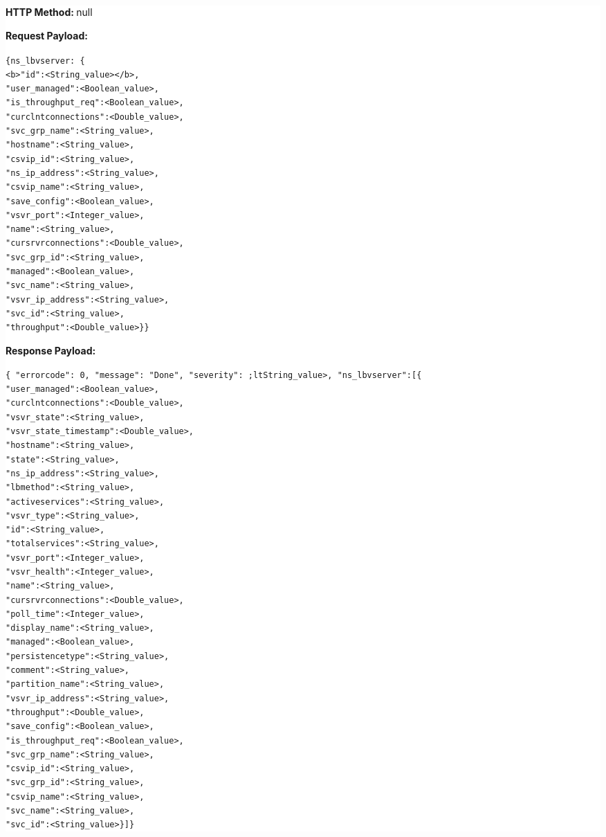 <b>HTTP Method: </b>null

<b>Request Payload: </b>
```
{ns_lbvserver: {
<b>"id":<String_value></b>,
"user_managed":<Boolean_value>,
"is_throughput_req":<Boolean_value>,
"curclntconnections":<Double_value>,
"svc_grp_name":<String_value>,
"hostname":<String_value>,
"csvip_id":<String_value>,
"ns_ip_address":<String_value>,
"csvip_name":<String_value>,
"save_config":<Boolean_value>,
"vsvr_port":<Integer_value>,
"name":<String_value>,
"cursrvrconnections":<Double_value>,
"svc_grp_id":<String_value>,
"managed":<Boolean_value>,
"svc_name":<String_value>,
"vsvr_ip_address":<String_value>,
"svc_id":<String_value>,
"throughput":<Double_value>}}
```

<b>Response Payload: </b>
```
{ "errorcode": 0, "message": "Done", "severity": ;ltString_value>, "ns_lbvserver":[{
"user_managed":<Boolean_value>,
"curclntconnections":<Double_value>,
"vsvr_state":<String_value>,
"vsvr_state_timestamp":<Double_value>,
"hostname":<String_value>,
"state":<String_value>,
"ns_ip_address":<String_value>,
"lbmethod":<String_value>,
"activeservices":<String_value>,
"vsvr_type":<String_value>,
"id":<String_value>,
"totalservices":<String_value>,
"vsvr_port":<Integer_value>,
"vsvr_health":<Integer_value>,
"name":<String_value>,
"cursrvrconnections":<Double_value>,
"poll_time":<Integer_value>,
"display_name":<String_value>,
"managed":<Boolean_value>,
"persistencetype":<String_value>,
"comment":<String_value>,
"partition_name":<String_value>,
"vsvr_ip_address":<String_value>,
"throughput":<Double_value>,
"save_config":<Boolean_value>,
"is_throughput_req":<Boolean_value>,
"svc_grp_name":<String_value>,
"csvip_id":<String_value>,
"svc_grp_id":<String_value>,
"csvip_name":<String_value>,
"svc_name":<String_value>,
"svc_id":<String_value>}]}
```
